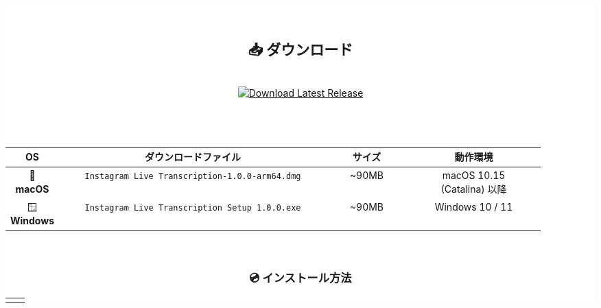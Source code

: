 </td>
</tr>
</table>

<br>


<div align="center">

## 📥 ダウンロード

<br>

<a href="https://github.com/waqprime/tool-instagram-live-transcription/releases/latest">
  <img src="https://img.shields.io/badge/⬇️_最新版をダウンロード-4A90E2?style=for-the-badge&labelColor=2E3440&logoColor=white" alt="Download Latest Release" height="60">
</a>

<br><br>

</div>

<table>
<thead>
<tr>
<th align="center" width="10%">OS</th>
<th align="center" width="50%">ダウンロードファイル</th>
<th align="center" width="15%">サイズ</th>
<th align="center" width="25%">動作環境</th>
</tr>
</thead>
<tbody>
<tr>
<td align="center">🍎<br><strong>macOS</strong></td>
<td align="center"><code>Instagram Live Transcription-1.0.0-arm64.dmg</code></td>
<td align="center">~90MB</td>
<td align="center">macOS 10.15<br>(Catalina) 以降</td>
</tr>
<tr>
<td align="center">🪟<br><strong>Windows</strong></td>
<td align="center"><code>Instagram Live Transcription Setup 1.0.0.exe</code></td>
<td align="center">~90MB</td>
<td align="center">Windows 10 / 11</td>
</tr>
</tbody>
</table>

<br>

<div align="center">

<h3>💿 インストール方法</h3>

</div>

<table>
<tr>
<td width="50%" valign="top">
